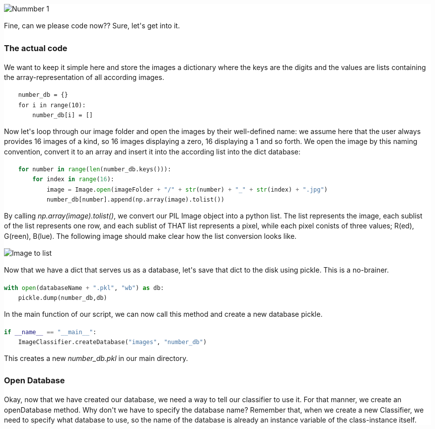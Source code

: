 ![Nummber 1](https://github.com/joelbarmettlerUZH/Simplest_Image_Classifier/raw/master/readme_resources/test_images.png)

Fine, can we please code now?? Sure, let's get into it. 

### The actual code
We want to keep it simple here and store the images a dictionary where the keys are the digits and the values are lists containing the array-representation of all according images. 

```pyton
    number_db = {}
    for i in range(10):
        number_db[i] = []
```

Now let's loop through our image folder and open the images by their well-defined name: we assume here that the user always provides 16 images of a kind, so 16 images displaying a zero, 16 displaying a 1 and so forth. We open the image by this naming convention, convert it to an array and insert it into the according list into the dict database:

```python
    for number in range(len(number_db.keys())):
        for index in range(16):
            image = Image.open(imageFolder + "/" + str(number) + "_" + str(index) + ".jpg")
            number_db[number].append(np.array(image).tolist())
```

By calling *np.array(image).tolist()*, we convert our PIL Image object into a python list. The list represents the image, each sublist of the list represents one row, and each sublist of THAT list represents a pixel, while each pixel conists of three values; R(ed), G(reen), B(lue). The following image should make clear how the list conversion looks like.

![Image to list](https://github.com/joelbarmettlerUZH/Simplest_Image_Classifier/raw/master/readme_resources/image_theory_1.png)

Now that we have a dict that serves us as a database, let's save that dict to the disk using pickle. This is a no-brainer. 

```python
with open(databaseName + ".pkl", "wb") as db:
    pickle.dump(number_db,db)
```

In the main function of our script, we can now call this method and create a new database pickle.

```python
if __name__ == "__main__":
    ImageClassifier.createDatabase("images", "number_db")
```

This creates a new *number_db.pkl* in our main directory. 

### Open Database
Okay, now that we have created our database, we need a way to tell our classifier to use it. For that manner, we create an openDatabase method. Why don't we have to specify the database name? Remember that, when we create a new Classifier, we need to specify what database to use, so the name of the database is already an instance variable of the class-instance itself. 
